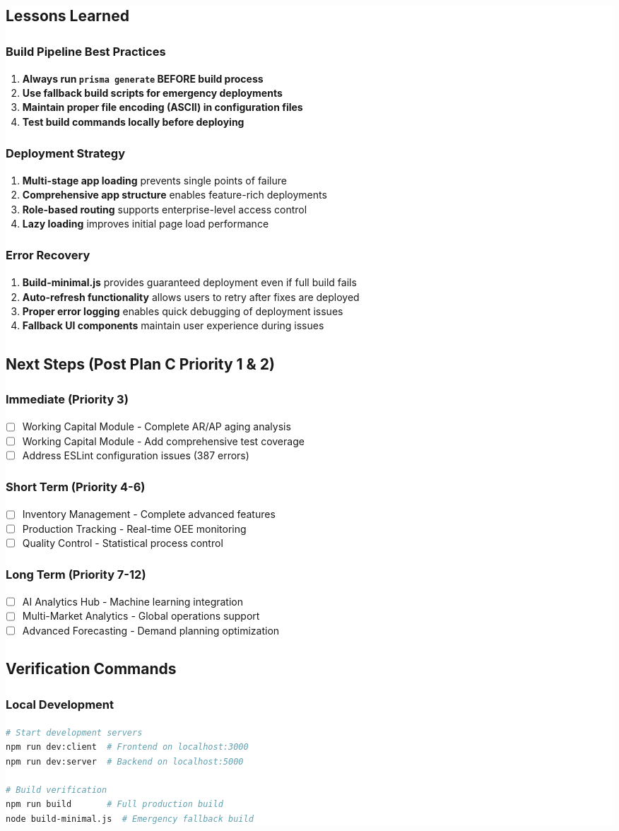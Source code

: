 ## Lessons Learned

### Build Pipeline Best Practices
1. **Always run `prisma generate` BEFORE build process**
2. **Use fallback build scripts for emergency deployments**
3. **Maintain proper file encoding (ASCII) in configuration files**
4. **Test build commands locally before deploying**

### Deployment Strategy
1. **Multi-stage app loading** prevents single points of failure
2. **Comprehensive app structure** enables feature-rich deployments
3. **Role-based routing** supports enterprise-level access control
4. **Lazy loading** improves initial page load performance

### Error Recovery
1. **Build-minimal.js** provides guaranteed deployment even if full build fails
2. **Auto-refresh functionality** allows users to retry after fixes are deployed
3. **Proper error logging** enables quick debugging of deployment issues
4. **Fallback UI components** maintain user experience during issues

## Next Steps (Post Plan C Priority 1 & 2)

### Immediate (Priority 3)
- [ ] Working Capital Module - Complete AR/AP aging analysis
- [ ] Working Capital Module - Add comprehensive test coverage
- [ ] Address ESLint configuration issues (387 errors)

### Short Term (Priority 4-6)
- [ ] Inventory Management - Complete advanced features
- [ ] Production Tracking - Real-time OEE monitoring
- [ ] Quality Control - Statistical process control

### Long Term (Priority 7-12)
- [ ] AI Analytics Hub - Machine learning integration
- [ ] Multi-Market Analytics - Global operations support
- [ ] Advanced Forecasting - Demand planning optimization

## Verification Commands

### Local Development
```bash
# Start development servers
npm run dev:client  # Frontend on localhost:3000
npm run dev:server  # Backend on localhost:5000

# Build verification
npm run build       # Full production build
node build-minimal.js  # Emergency fallback build
```
